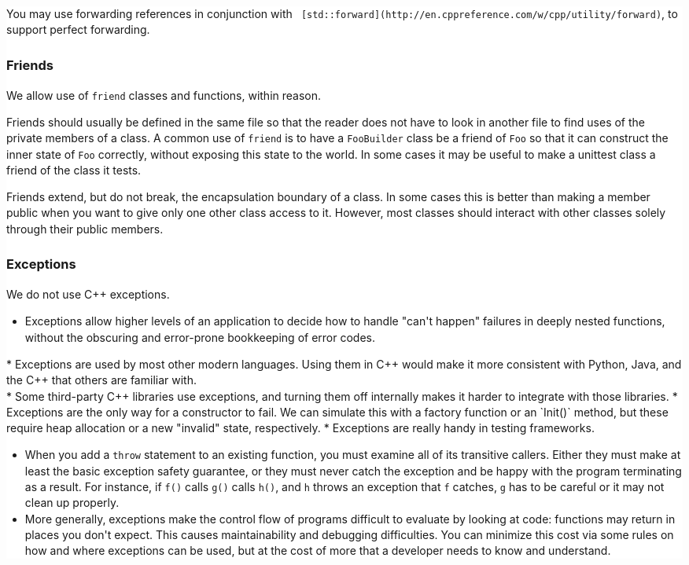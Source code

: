 You may use forwarding references in conjunction with `
[std::forward](http://en.cppreference.com/w/cpp/utility/forward)`,
to support perfect forwarding.

### Friends

We allow use of `friend` classes and functions,
within reason.

Friends should usually be defined in the same file so
that the reader does not have to look in another file to
find uses of the private members of a class. A common use
of `friend` is to have a
`FooBuilder` class be a friend of
`Foo` so that it can construct the inner state
of `Foo` correctly, without exposing this
state to the world. In some cases it may be useful to
make a unittest class a friend of the class it tests.

Friends extend, but do not break, the encapsulation
boundary of a class. In some cases this is better than
making a member public when you want to give only one
other class access to it. However, most classes should
interact with other classes solely through their public
members.

### Exceptions

We do not use C++ exceptions.

*   Exceptions allow higher levels of an application to
  decide how to handle "can't happen" failures in deeply
  nested functions, without the obscuring and error-prone
  bookkeeping of error codes.

  <div>*   Exceptions are used by most other
  modern languages. Using them in C++ would make it more
  consistent with Python, Java, and the C++ that others
  are familiar with.

  </div>*   Some third-party C++ libraries use exceptions, and
  turning them off internally makes it harder to
  integrate with those libraries.
*   Exceptions are the only way for a constructor to
  fail. We can simulate this with a factory function or
  an `Init()` method, but these require heap
  allocation or a new "invalid" state, respectively.
*   Exceptions are really handy in testing
  frameworks.

*   When you add a `throw` statement to an
  existing function, you must examine all of its
  transitive callers. Either they must make at least the
  basic exception safety guarantee, or they must never
  catch the exception and be happy with the program
  terminating as a result. For instance, if
  `f()` calls `g()` calls
  `h()`, and `h` throws an
  exception that `f` catches, `g`
  has to be careful or it may not clean up properly.
*   More generally, exceptions make the control flow of
  programs difficult to evaluate by looking at code:
  functions may return in places you don't expect. This
  causes maintainability and debugging difficulties. You
  can minimize this cost via some rules on how and where
  exceptions can be used, but at the cost of more that a
  developer needs to know and understand.